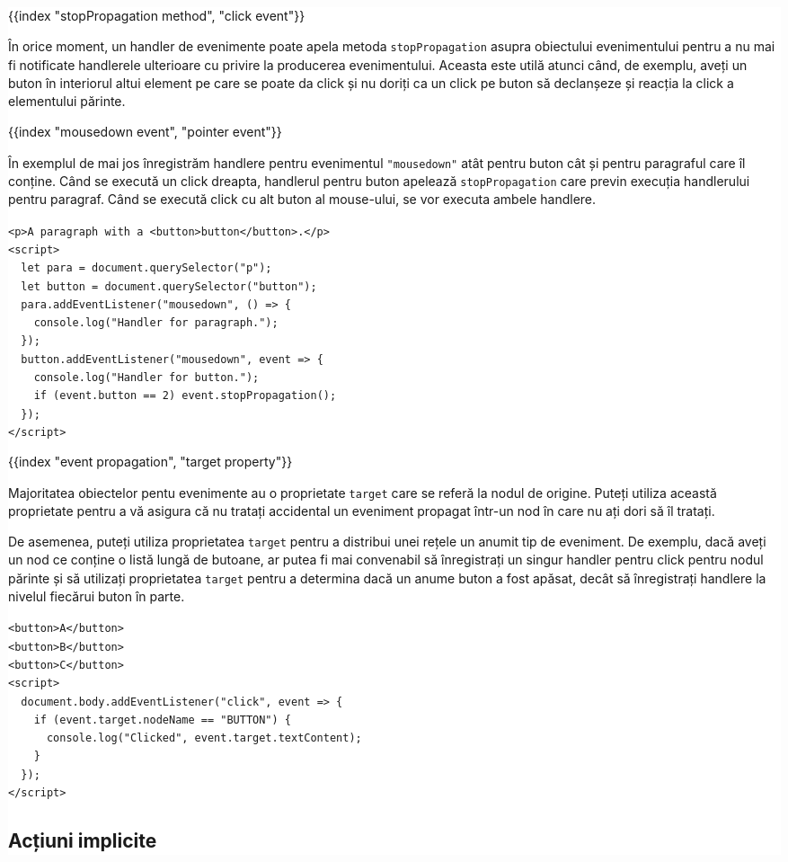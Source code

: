 {{index "stopPropagation method", "click event"}}

În orice moment, un handler de evenimente poate apela metoda `stopPropagation` asupra obiectului evenimentului pentru a nu mai fi notificate handlerele ulterioare cu privire la producerea evenimentului. Aceasta este utilă atunci când, de exemplu, aveți un buton în interiorul altui element pe care se poate da click și nu doriți ca un click pe buton să declanșeze și reacția la click a elementului părinte.

{{index "mousedown event", "pointer event"}}

În exemplul de mai jos înregistrăm handlere pentru evenimentul `"mousedown"` atât pentru buton cât și pentru paragraful care îl conține. Când se execută un click dreapta, handlerul pentru buton apelează `stopPropagation` care previn execuția handlerului pentru paragraf. Când se execută click cu alt buton al mouse-ului, se vor executa ambele handlere.

```{lang: "text/html"}
<p>A paragraph with a <button>button</button>.</p>
<script>
  let para = document.querySelector("p");
  let button = document.querySelector("button");
  para.addEventListener("mousedown", () => {
    console.log("Handler for paragraph.");
  });
  button.addEventListener("mousedown", event => {
    console.log("Handler for button.");
    if (event.button == 2) event.stopPropagation();
  });
</script>
```

{{index "event propagation", "target property"}}

Majoritatea obiectelor pentu evenimente au o proprietate `target` care se referă la nodul de origine. Puteți utiliza această proprietate pentru a vă asigura că nu tratați accidental un eveniment propagat într-un nod în care nu ați dori să îl tratați.

De asemenea, puteți utiliza proprietatea `target` pentru a distribui unei rețele un anumit tip de eveniment. De exemplu, dacă aveți un nod ce conține o listă lungă de butoane, ar putea fi mai convenabil să înregistrați un singur handler pentru click pentru nodul părinte și să utilizați proprietatea `target` pentru a determina dacă un anume buton a fost apăsat, decât să înregistrați handlere la nivelul fiecărui buton în parte.

```{lang: "text/html"}
<button>A</button>
<button>B</button>
<button>C</button>
<script>
  document.body.addEventListener("click", event => {
    if (event.target.nodeName == "BUTTON") {
      console.log("Clicked", event.target.textContent);
    }
  });
</script>
```

## Acțiuni implicite
